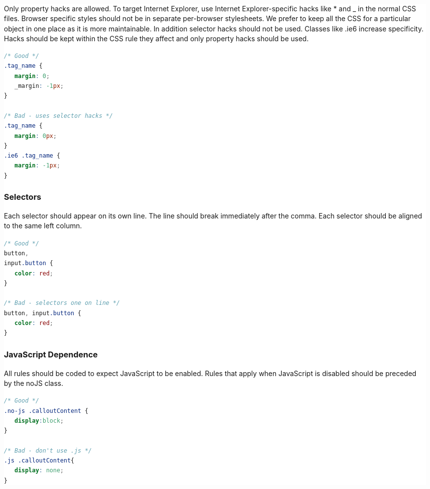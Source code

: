 Only property hacks are allowed. To target Internet Explorer, use Internet Explorer-specific hacks like * and _ in the normal CSS files. Browser specific styles should not be in separate per-browser stylesheets. We prefer to keep all the CSS for a particular object in one place as it is more maintainable. In addition selector hacks should not be used. Classes like .ie6 increase specificity. Hacks should be kept within the CSS rule they affect and only property hacks should be used.

```css
/* Good */
.tag_name {
   margin: 0;
   _margin: -1px;
}

/* Bad - uses selector hacks */
.tag_name {
   margin: 0px;
}
.ie6 .tag_name {
   margin: -1px;
}
```

### Selectors

Each selector should appear on its own line. The line should break immediately after the comma. Each selector should be aligned to the same left column.

```css 
/* Good */
button,
input.button {
   color: red;
}

/* Bad - selectors one on line */
button, input.button {
   color: red;
}
```

### JavaScript Dependence

All rules should be coded to expect JavaScript to be enabled. Rules that apply when JavaScript is disabled should be preceded by the noJS class.

```css
/* Good */
.no-js .calloutContent {
   display:block;
}

/* Bad - don't use .js */
.js .calloutContent{
   display: none;
}
```
